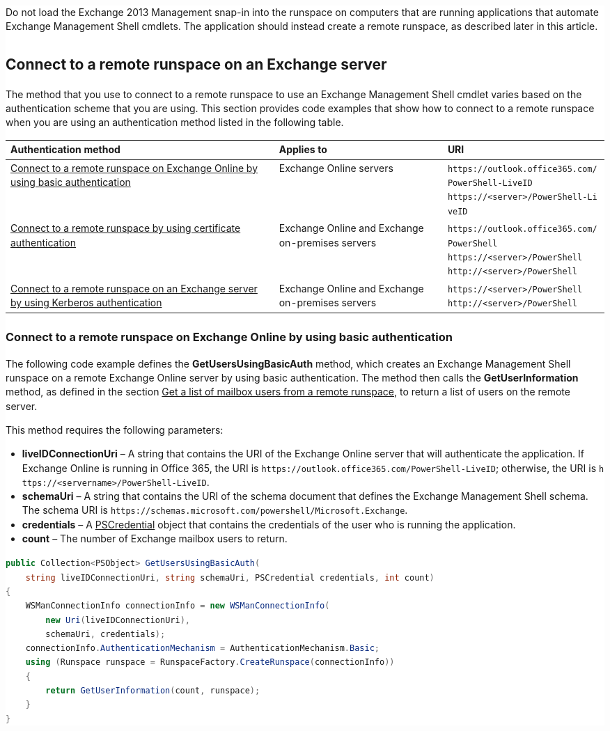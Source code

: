Do not load the Exchange 2013 Management snap-in into the runspace on computers that are running applications that automate Exchange Management Shell cmdlets. The application should instead create a remote runspace, as described later in this article.

## Connect to a remote runspace on an Exchange server

The method that you use to connect to a remote runspace to use an Exchange Management Shell cmdlet varies based on the authentication scheme that you are using. This section provides code examples that show how to connect to a remote runspace when you are using an authentication method listed in the following table.
  
|**Authentication method**|**Applies to**|**URI**|
|:-----|:-----|:-----|
|[Connect to a remote runspace on Exchange Online by using basic authentication](#connect-to-a-remote-runspace-on-exchange-online-by-using-basic-authentication) |Exchange Online servers |`https://outlook.office365.com/PowerShell-LiveID` <br/>`https://<server>/PowerShell-LiveID` |
|[Connect to a remote runspace by using certificate authentication](#connect-to-a-remote-runspace-by-using-certificate-authentication) |Exchange Online and Exchange on-premises servers |`https://outlook.office365.com/PowerShell` <br/>`https://<server>/PowerShell` <br/>`http://<server>/PowerShell` |
|[Connect to a remote runspace on an Exchange server by using Kerberos authentication](#connect-to-a-remote-runspace-on-an-exchange-server-by-using-kerberos-authentication) |Exchange Online and Exchange on-premises servers  |`https://<server>/PowerShell` <br/>`http://<server>/PowerShell` |

### Connect to a remote runspace on Exchange Online by using basic authentication

The following code example defines the **GetUsersUsingBasicAuth** method, which creates an Exchange Management Shell runspace on a remote Exchange Online server by using basic authentication. The method then calls the **GetUserInformation** method, as defined in the section [Get a list of mailbox users from a remote runspace](#get-a-list-of-mailbox-users-from-a-remote-runspace), to return a list of users on the remote server.
  
This method requires the following parameters:
  
- **liveIDConnectionUri** &ndash; A string that contains the URI of the Exchange Online server that will authenticate the application. If Exchange Online is running in Office 365, the URI is `https://outlook.office365.com/PowerShell-LiveID`; otherwise, the URI is `https://<servername>/PowerShell-LiveID`.
- **schemaUri** &ndash; A string that contains the URI of the schema document that defines the Exchange Management Shell schema. The schema URI is `https://schemas.microsoft.com/powershell/Microsoft.Exchange`.
- **credentials** &ndash; A [PSCredential](https://msdn.microsoft.com/library/system.management.automation.pscredential%28VS.85%29.aspx) object that contains the credentials of the user who is running the application.
- **count** &ndash; The number of Exchange mailbox users to return.

```cs
public Collection<PSObject> GetUsersUsingBasicAuth(
    string liveIDConnectionUri, string schemaUri, PSCredential credentials, int count)
{
    WSManConnectionInfo connectionInfo = new WSManConnectionInfo(
        new Uri(liveIDConnectionUri),
        schemaUri, credentials);
    connectionInfo.AuthenticationMechanism = AuthenticationMechanism.Basic;
    using (Runspace runspace = RunspaceFactory.CreateRunspace(connectionInfo))
    {
        return GetUserInformation(count, runspace);
    }
}
```
